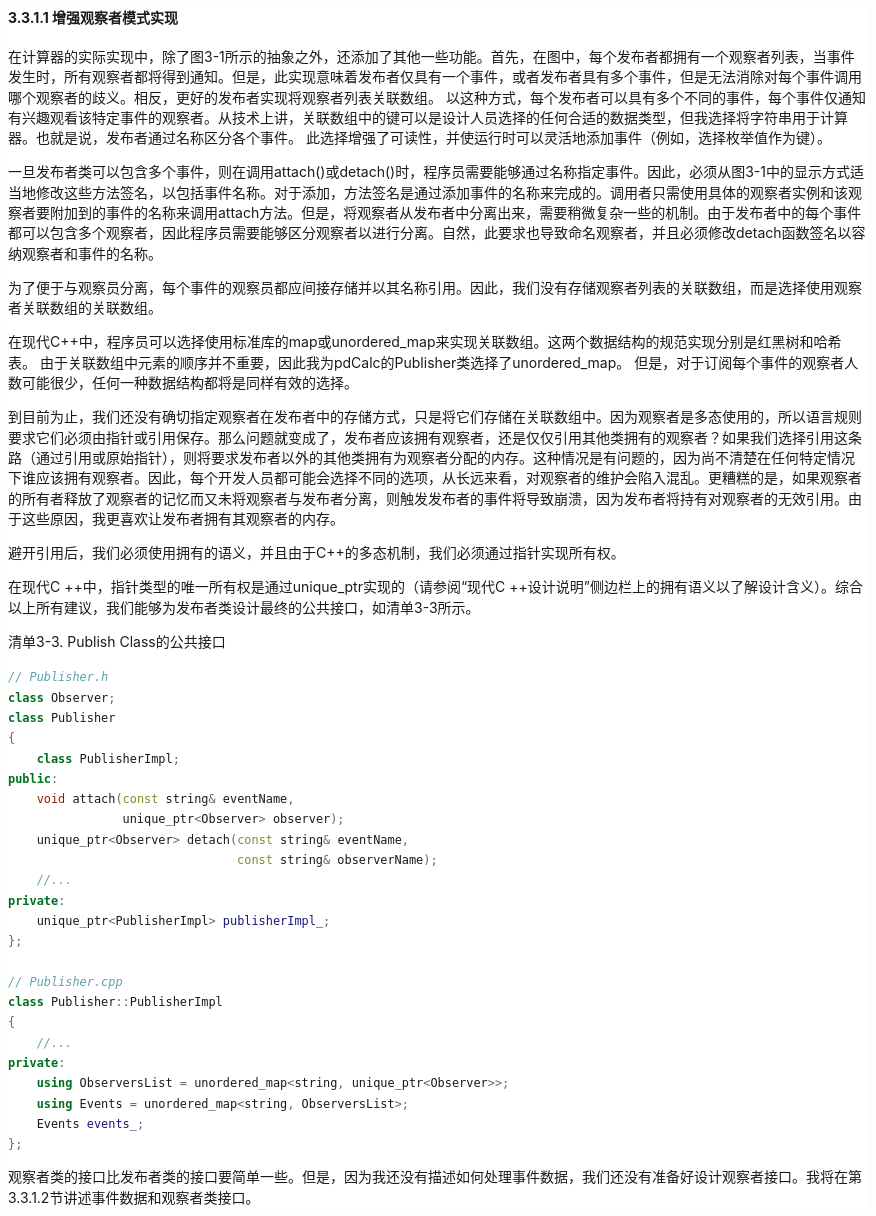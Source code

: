 #### 3.3.1.1 增强观察者模式实现

在计算器的实际实现中，除了图3-1所示的抽象之外，还添加了其他一些功能。首先，在图中，每个发布者都拥有一个观察者列表，当事件发生时，所有观察者都将得到通知。但是，此实现意味着发布者仅具有一个事件，或者发布者具有多个事件，但是无法消除对每个事件调用哪个观察者的歧义。相反，更好的发布者实现将观察者列表关联数组。 以这种方式，每个发布者可以具有多个不同的事件，每个事件仅通知有兴趣观看该特定事件的观察者。从技术上讲，关联数组中的键可以是设计人员选择的任何合适的数据类型，但我选择将字符串用于计算器。也就是说，发布者通过名称区分各个事件。 此选择增强了可读性，并使运行时可以灵活地添加事件（例如，选择枚举值作为键）。

一旦发布者类可以包含多个事件，则在调用attach()或detach()时，程序员需要能够通过名称指定事件。因此，必须从图3-1中的显示方式适当地修改这些方法签名，以包括事件名称。对于添加，方法签名是通过添加事件的名称来完成的。调用者只需使用具体的观察者实例和该观察者要附加到的事件的名称来调用attach方法。但是，将观察者从发布者中分离出来，需要稍微复杂一些的机制。由于发布者中的每个事件都可以包含多个观察者，因此程序员需要能够区分观察者以进行分离。自然，此要求也导致命名观察者，并且必须修改detach函数签名以容纳观察者和事件的名称。

为了便于与观察员分离，每个事件的观察员都应间接存储并以其名称引用。因此，我们没有存储观察者列表的关联数组，而是选择使用观察者关联数组的关联数组。

在现代C++中，程序员可以选择使用标准库的map或unordered_map来实现关联数组。这两个数据结构的规范实现分别是红黑树和哈希表。 由于关联数组中元素的顺序并不重要，因此我为pdCalc的Publisher类选择了unordered_map。 但是，对于订阅每个事件的观察者人数可能很少，任何一种数据结构都将是同样有效的选择。

到目前为止，我们还没有确切指定观察者在发布者中的存储方式，只是将它们存储在关联数组中。因为观察者是多态使用的，所以语言规则要求它们必须由指针或引用保存。那么问题就变成了，发布者应该拥有观察者，还是仅仅引用其他类拥有的观察者？如果我们选择引用这条路（通过引用或原始指针），则将要求发布者以外的其他类拥有为观察者分配的内存。这种情况是有问题的，因为尚不清楚在任何特定情况下谁应该拥有观察者。因此，每个开发人员都可能会选择不同的选项，从长远来看，对观察者的维护会陷入混乱。更糟糕的是，如果观察者的所有者释放了观察者的记忆而又未将观察者与发布者分离，则触发发布者的事件将导致崩溃，因为发布者将持有对观察者的无效引用。由于这些原因，我更喜欢让发布者拥有其观察者的内存。

避开引用后，我们必须使用拥有的语义，并且由于C++的多态机制，我们必须通过指针实现所有权。

在现代C ++中，指针类型的唯一所有权是通过unique_ptr实现的（请参阅“现代C ++设计说明”侧边栏上的拥有语义以了解设计含义）。综合以上所有建议，我们能够为发布者类设计最终的公共接口，如清单3-3所示。

清单3-3. Publish Class的公共接口

```c++
// Publisher.h
class Observer;
class Publisher
{
    class PublisherImpl;
public:
    void attach(const string& eventName,
                unique_ptr<Observer> observer);
    unique_ptr<Observer> detach(const string& eventName,
                                const string& observerName);
    //...
private:
    unique_ptr<PublisherImpl> publisherImpl_;
};

// Publisher.cpp
class Publisher::PublisherImpl
{
    //...
private:
    using ObserversList = unordered_map<string, unique_ptr<Observer>>;
    using Events = unordered_map<string, ObserversList>;
    Events events_;
};
```

观察者类的接口比发布者类的接口要简单一些。但是，因为我还没有描述如何处理事件数据，我们还没有准备好设计观察者接口。我将在第3.3.1.2节讲述事件数据和观察者类接口。
